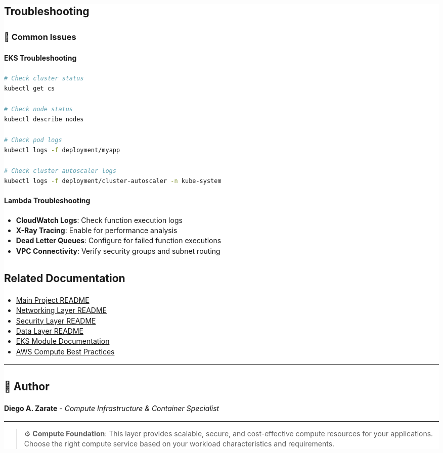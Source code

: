 ## Troubleshooting

### 🔧 **Common Issues**

#### **EKS Troubleshooting**
```bash
# Check cluster status
kubectl get cs

# Check node status
kubectl describe nodes

# Check pod logs
kubectl logs -f deployment/myapp

# Check cluster autoscaler logs
kubectl logs -f deployment/cluster-autoscaler -n kube-system
```

#### **Lambda Troubleshooting**
- **CloudWatch Logs**: Check function execution logs
- **X-Ray Tracing**: Enable for performance analysis
- **Dead Letter Queues**: Configure for failed function executions
- **VPC Connectivity**: Verify security groups and subnet routing

## Related Documentation

- [Main Project README](../../README.md)
- [Networking Layer README](../networking/README.md)
- [Security Layer README](../security/README.md)
- [Data Layer README](../data/README.md)
- [EKS Module Documentation](../../modules/eks/README.md)
- [AWS Compute Best Practices](https://docs.aws.amazon.com/wellarchitected/latest/framework/welcome.html)

---

## 👤 Author

**Diego A. Zarate** - *Compute Infrastructure & Container Specialist*

---

> ⚙️ **Compute Foundation**: This layer provides scalable, secure, and cost-effective compute resources for your applications. Choose the right compute service based on your workload characteristics and requirements.
